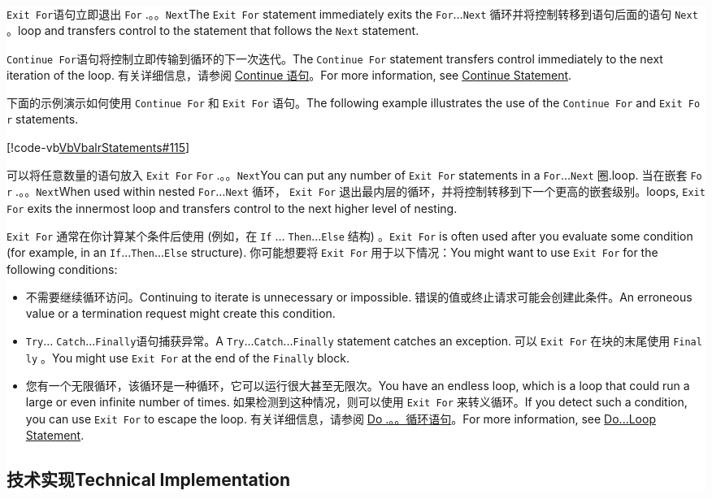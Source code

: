 <span data-ttu-id="43a2c-153">`Exit For`语句立即退出 `For` .。。`Next`</span><span class="sxs-lookup"><span data-stu-id="43a2c-153">The `Exit For` statement immediately exits the `For`…`Next`</span></span> <span data-ttu-id="43a2c-154">循环并将控制转移到语句后面的语句 `Next` 。</span><span class="sxs-lookup"><span data-stu-id="43a2c-154">loop and transfers control to the statement that follows the `Next` statement.</span></span>

<span data-ttu-id="43a2c-155">`Continue For`语句将控制立即传输到循环的下一次迭代。</span><span class="sxs-lookup"><span data-stu-id="43a2c-155">The `Continue For` statement transfers control immediately to the next iteration of the loop.</span></span> <span data-ttu-id="43a2c-156">有关详细信息，请参阅 [Continue 语句](continue-statement.md)。</span><span class="sxs-lookup"><span data-stu-id="43a2c-156">For more information, see [Continue Statement](continue-statement.md).</span></span>

<span data-ttu-id="43a2c-157">下面的示例演示如何使用 `Continue For` 和 `Exit For` 语句。</span><span class="sxs-lookup"><span data-stu-id="43a2c-157">The following example illustrates the use of the `Continue For` and `Exit For` statements.</span></span>

[!code-vb[VbVbalrStatements#115](~/samples/snippets/visualbasic/VS_Snippets_VBCSharp/VbVbalrStatements/VB/class7.vb#115)]

<span data-ttu-id="43a2c-158">可以将任意数量的语句放入 `Exit For` `For` .。。`Next`</span><span class="sxs-lookup"><span data-stu-id="43a2c-158">You can put any number of `Exit For` statements in a `For`…`Next`</span></span> <span data-ttu-id="43a2c-159">圈.</span><span class="sxs-lookup"><span data-stu-id="43a2c-159">loop.</span></span> <span data-ttu-id="43a2c-160">当在嵌套 `For` .。。`Next`</span><span class="sxs-lookup"><span data-stu-id="43a2c-160">When used within nested `For`…`Next`</span></span> <span data-ttu-id="43a2c-161">循环， `Exit For` 退出最内层的循环，并将控制转移到下一个更高的嵌套级别。</span><span class="sxs-lookup"><span data-stu-id="43a2c-161">loops, `Exit For` exits the innermost loop and transfers control to the next higher level of nesting.</span></span>

<span data-ttu-id="43a2c-162">`Exit For` 通常在你计算某个条件后使用 (例如，在 `If` ... `Then`...`Else` 结构) 。</span><span class="sxs-lookup"><span data-stu-id="43a2c-162">`Exit For` is often used after you evaluate some condition (for example, in an `If`...`Then`...`Else` structure).</span></span> <span data-ttu-id="43a2c-163">你可能想要将 `Exit For` 用于以下情况：</span><span class="sxs-lookup"><span data-stu-id="43a2c-163">You might want to use `Exit For` for the following conditions:</span></span>

- <span data-ttu-id="43a2c-164">不需要继续循环访问。</span><span class="sxs-lookup"><span data-stu-id="43a2c-164">Continuing to iterate is unnecessary or impossible.</span></span> <span data-ttu-id="43a2c-165">错误的值或终止请求可能会创建此条件。</span><span class="sxs-lookup"><span data-stu-id="43a2c-165">An erroneous value or a termination request might create this condition.</span></span>

- <span data-ttu-id="43a2c-166">`Try`... `Catch`...`Finally`语句捕获异常。</span><span class="sxs-lookup"><span data-stu-id="43a2c-166">A `Try`...`Catch`...`Finally` statement catches an exception.</span></span> <span data-ttu-id="43a2c-167">可以 `Exit For` 在块的末尾使用 `Finally` 。</span><span class="sxs-lookup"><span data-stu-id="43a2c-167">You might use `Exit For` at the end of the `Finally` block.</span></span>

- <span data-ttu-id="43a2c-168">您有一个无限循环，该循环是一种循环，它可以运行很大甚至无限次。</span><span class="sxs-lookup"><span data-stu-id="43a2c-168">You have an endless loop, which is a loop that could run a large or even infinite number of times.</span></span> <span data-ttu-id="43a2c-169">如果检测到这种情况，则可以使用 `Exit For` 来转义循环。</span><span class="sxs-lookup"><span data-stu-id="43a2c-169">If you detect such a condition, you can use `Exit For` to escape the loop.</span></span> <span data-ttu-id="43a2c-170">有关详细信息，请参阅 [Do .。。循环语句](do-loop-statement.md)。</span><span class="sxs-lookup"><span data-stu-id="43a2c-170">For more information, see [Do...Loop Statement](do-loop-statement.md).</span></span>

## <a name="technical-implementation"></a><span data-ttu-id="43a2c-171">技术实现</span><span class="sxs-lookup"><span data-stu-id="43a2c-171">Technical Implementation</span></span>
